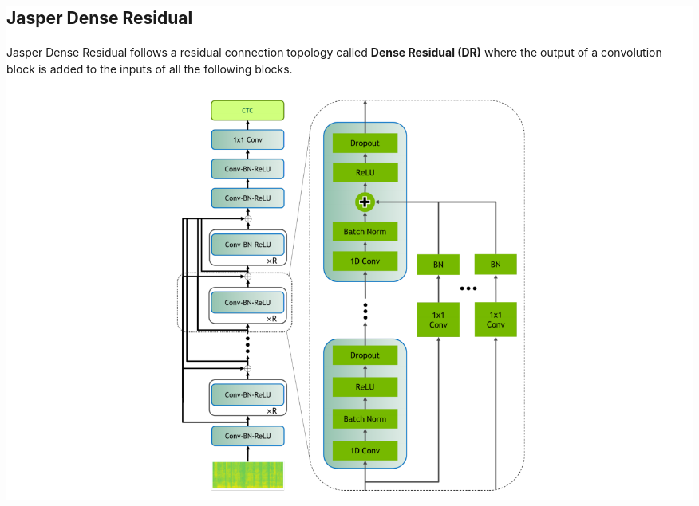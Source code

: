 Jasper Dense Residual
---------------------

Jasper Dense Residual follows a residual connection topology called
**Dense Residual (DR)** where the output of a convolution block is added
to the inputs of all the following blocks.

<div align="center">
    <img src="media/Jasper/image2.png" width=450>
</div>
